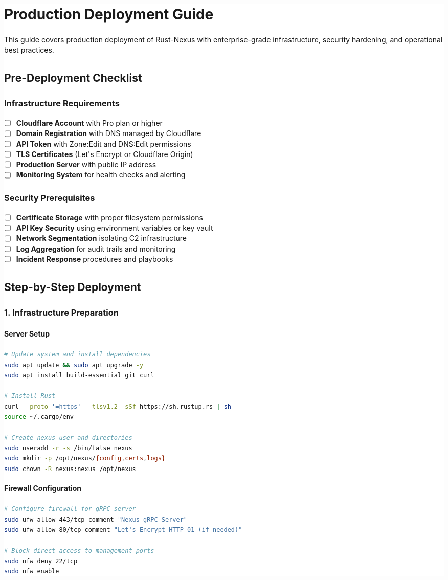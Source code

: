 # Production Deployment Guide

This guide covers production deployment of Rust-Nexus with enterprise-grade infrastructure, security hardening, and operational best practices.

## Pre-Deployment Checklist

### Infrastructure Requirements
- [ ] **Cloudflare Account** with Pro plan or higher
- [ ] **Domain Registration** with DNS managed by Cloudflare
- [ ] **API Token** with Zone:Edit and DNS:Edit permissions
- [ ] **TLS Certificates** (Let's Encrypt or Cloudflare Origin)
- [ ] **Production Server** with public IP address
- [ ] **Monitoring System** for health checks and alerting

### Security Prerequisites
- [ ] **Certificate Storage** with proper filesystem permissions
- [ ] **API Key Security** using environment variables or key vault
- [ ] **Network Segmentation** isolating C2 infrastructure
- [ ] **Log Aggregation** for audit trails and monitoring
- [ ] **Incident Response** procedures and playbooks

## Step-by-Step Deployment

### 1. Infrastructure Preparation

#### Server Setup
```bash
# Update system and install dependencies
sudo apt update && sudo apt upgrade -y
sudo apt install build-essential git curl

# Install Rust
curl --proto '=https' --tlsv1.2 -sSf https://sh.rustup.rs | sh
source ~/.cargo/env

# Create nexus user and directories
sudo useradd -r -s /bin/false nexus
sudo mkdir -p /opt/nexus/{config,certs,logs}
sudo chown -R nexus:nexus /opt/nexus
```

#### Firewall Configuration
```bash
# Configure firewall for gRPC server
sudo ufw allow 443/tcp comment "Nexus gRPC Server"
sudo ufw allow 80/tcp comment "Let's Encrypt HTTP-01 (if needed)"

# Block direct access to management ports
sudo ufw deny 22/tcp
sudo ufw enable
```
